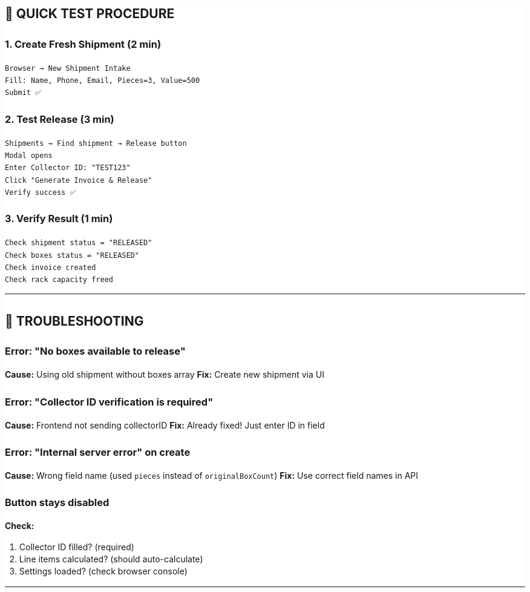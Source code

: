 
## 🚀 QUICK TEST PROCEDURE

### 1. Create Fresh Shipment (2 min)
```
Browser → New Shipment Intake
Fill: Name, Phone, Email, Pieces=3, Value=500
Submit ✅
```

### 2. Test Release (3 min)
```
Shipments → Find shipment → Release button
Modal opens
Enter Collector ID: "TEST123"
Click "Generate Invoice & Release"
Verify success ✅
```

### 3. Verify Result (1 min)
```
Check shipment status = "RELEASED"
Check boxes status = "RELEASED"
Check invoice created
Check rack capacity freed
```

---

## 🐛 TROUBLESHOOTING

### Error: "No boxes available to release"
**Cause:** Using old shipment without boxes array
**Fix:** Create new shipment via UI

### Error: "Collector ID verification is required"
**Cause:** Frontend not sending collectorID
**Fix:** Already fixed! Just enter ID in field

### Error: "Internal server error" on create
**Cause:** Wrong field name (used `pieces` instead of `originalBoxCount`)
**Fix:** Use correct field names in API

### Button stays disabled
**Check:**
1. Collector ID filled? (required)
2. Line items calculated? (should auto-calculate)
3. Settings loaded? (check browser console)

---

